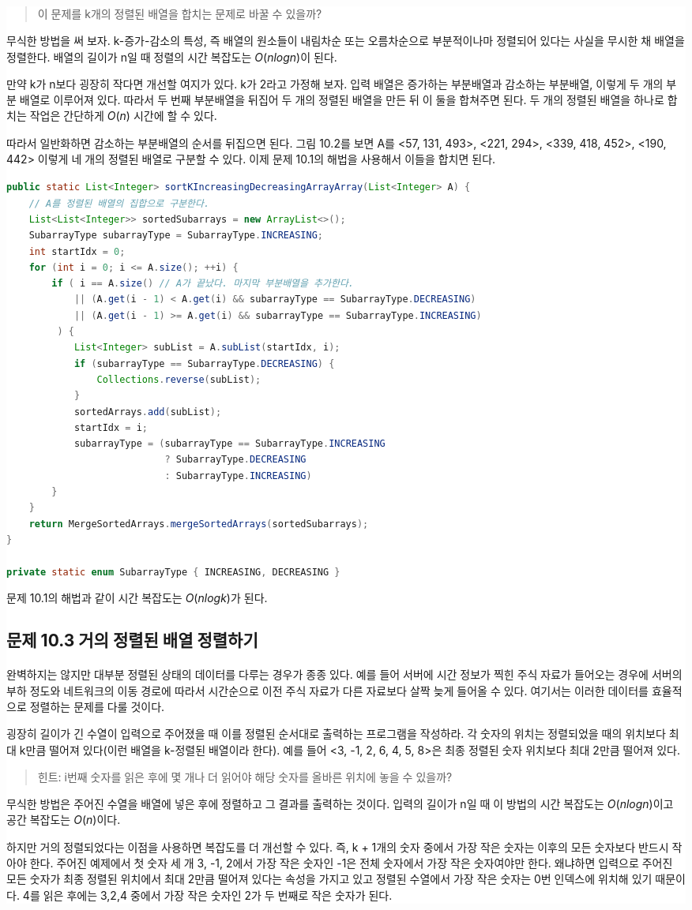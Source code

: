 > 이 문제를 k개의 정렬된 배열을 합치는 문제로 바꿀 수 있을까?

무식한 방법을 써 보자. k-증가-감소의 특성, 즉 배열의 원소들이 내림차순 또는 오름차순으로 부분적이나마 정렬되어 있다는 사실을 무시한 채 배열을 정렬한다. 배열의 길이가 n일 때 정렬의 시간 복잡도는 $O(n log n)$이 된다.

만약 k가 n보다 굉장히 작다면 개선할 여지가 있다. k가 2라고 가정해 보자. 입력 배열은 증가하는 부분배열과 감소하는 부분배열, 이렇게 두 개의 부분 배열로 이루어져 있다. 따라서 두 번째 부분배열을 뒤집어 두 개의 정렬된 배열을 만든 뒤 이 둘을 합쳐주면 된다. 두 개의 정렬된 배열을 하나로 합치는 작업은 간단하게 $O(n)$ 시간에 할 수 있다.

따라서 일반화하면 감소하는 부분배열의 순서를 뒤집으면 된다. 그림 10.2를 보면 A를 <57, 131, 493>, <221, 294>, <339, 418, 452>, <190, 442> 이렇게 네 개의 정렬된 배열로 구분할 수 있다. 이제 문제 10.1의 해법을 사용해서 이들을 합치면 된다.

```java
public static List<Integer> sortKIncreasingDecreasingArrayArray(List<Integer> A) {
    // A를 정렬된 배열의 집합으로 구분한다.
    List<List<Integer>> sortedSubarrays = new ArrayList<>();
    SubarrayType subarrayType = SubarrayType.INCREASING;
    int startIdx = 0;
    for (int i = 0; i <= A.size(); ++i) {
        if ( i == A.size() // A가 끝났다. 마지막 부분배열을 추가한다.
            || (A.get(i - 1) < A.get(i) && subarrayType == SubarrayType.DECREASING)
            || (A.get(i - 1) >= A.get(i) && subarrayType == SubarrayType.INCREASING)
         ) { 
            List<Integer> subList = A.subList(startIdx, i);
            if (subarrayType == SubarrayType.DECREASING) {
                Collections.reverse(subList);
            }
            sortedArrays.add(subList);
            startIdx = i;
            subarrayType = (subarrayType == SubarrayType.INCREASING
                            ? SubarrayType.DECREASING
                            : SubarrayType.INCREASING)
        }
    }
    return MergeSortedArrays.mergeSortedArrays(sortedSubarrays);
}

private static enum SubarrayType { INCREASING, DECREASING }
```

문제 10.1의 해법과 같이 시간 복잡도는 $O(n log k)$가 된다.

## 문제 10.3 거의 정렬된 배열 정렬하기

완벽하지는 않지만 대부분 정렬된 상태의 데이터를 다루는 경우가 종종 있다. 예를 들어 서버에 시간 정보가 찍힌 주식 자료가 들어오는 경우에 서버의 부하 정도와 네트워크의 이동 경로에 따라서 시간순으로 이전 주식 자료가 다른 자료보다 살짝 늦게 들어올 수 있다. 여기서는 이러한 데이터를 효율적으로 정렬하는 문제를 다룰 것이다.

굉장히 길이가 긴 수열이 입력으로 주어졌을 때 이를 정렬된 순서대로 출력하는 프로그램을 작성하라. 각 숫자의 위치는 정렬되었을 때의 위치보다 최대 k만큼 떨어져 있다(이런 배열을 k-정렬된 배열이라 한다). 예를 들어 <3, -1, 2, 6, 4, 5, 8>은 최종 정렬된 숫자 위치보다 최대 2만큼 떨어져 있다.

> 힌트: i번째 숫자를 읽은 후에 몇 개나 더 읽어야 해당 숫자를 올바른 위치에 놓을 수 있을까?

무식한 방법은 주어진 수열을 배열에 넣은 후에 정렬하고 그 결과를 출력하는 것이다. 입력의 길이가 n일 때 이 방법의 시간 복잡도는 $O(n log n)$이고 공간 복잡도는 $O(n)$이다.

하지만 거의 정렬되었다는 이점을 사용하면 복잡도를 더 개선할 수 있다. 즉, k + 1개의 숫자 중에서 가장 작은 숫자는 이후의 모든 숫자보다 반드시 작아야 한다. 주어진 예제에서 첫 숫자 세 개 3, -1, 2에서 가장 작은 숫자인 -1은 전체 숫자에서 가장 작은 숫자여야만 한다. 왜냐하면 입력으로 주어진 모든 숫자가 최종 정렬된 위치에서 최대 2만큼 떨어져 있다는 속성을 가지고 있고 정렬된 수열에서 가장 작은 숫자는 0번 인덱스에 위치해 있기 때문이다. 4를 읽은 후에는 3,2,4 중에서 가장 작은 숫자인 2가 두 번째로 작은 숫자가 된다.
